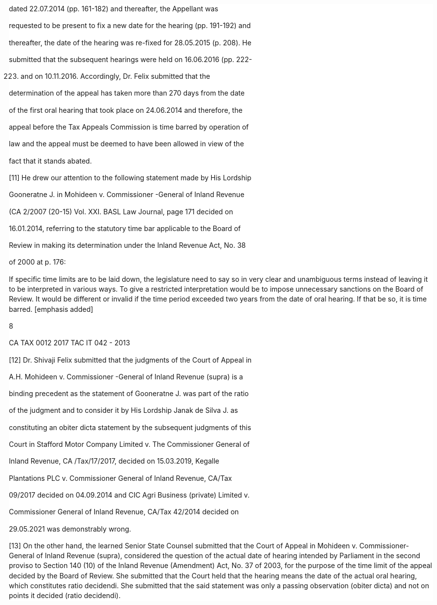 dated 22.07.2014 (pp. 161-182) and thereafter, the Appellant was

requested to be present to fix a new date for the hearing (pp. 191-192) and

thereafter, the date of the hearing was re-fixed for 28.05.2015 (p. 208). He

submitted that the subsequent hearings were held on 16.06.2016 (pp. 222-

223) and on 10.11.2016. Accordingly, Dr. Felix submitted that the

determination of the appeal has taken more than 270 days from the date

of the first oral hearing that took place on 24.06.2014 and therefore, the

appeal before the Tax Appeals Commission is time barred by operation of

law and the appeal must be deemed to have been allowed in view of the

fact that it stands abated.

[11] He drew our attention to the following statement made by His Lordship

Gooneratne J. in Mohideen v. Commissioner -General of Inland Revenue

(CA 2/2007 (20-15) Vol. XXI. BASL Law Journal, page 171 decided on

16.01.2014, referring to the statutory time bar applicable to the Board of

Review in making its determination under the Inland Revenue Act, No. 38

of 2000 at p. 176:

If specific time limits are to be laid down, the legislature need to say so in very clear and unambiguous terms instead of leaving it to be interpreted in various ways. To give a restricted interpretation would be to impose unnecessary sanctions on the Board of Review. It would be different or invalid if the time period exceeded two years from the date of oral hearing. If that be so, it is time barred. [emphasis added]

8

CA TAX 0012 2017 TAC IT 042 - 2013

[12] Dr. Shivaji Felix submitted that the judgments of the Court of Appeal in

A.H. Mohideen v. Commissioner -General of Inland Revenue (supra) is a

binding precedent as the statement of Gooneratne J. was part of the ratio

of the judgment and to consider it by His Lordship Janak de Silva J. as

constituting an obiter dicta statement by the subsequent judgments of this

Court in Stafford Motor Company Limited v. The Commissioner General of

Inland Revenue, CA /Tax/17/2017, decided on 15.03.2019, Kegalle

Plantations PLC v. Commissioner General of Inland Revenue, CA/Tax

09/2017 decided on 04.09.2014 and CIC Agri Business (private) Limited v.

Commissioner General of Inland Revenue, CA/Tax 42/2014 decided on

29.05.2021 was demonstrably wrong.

[13] On the other hand, the learned Senior State Counsel submitted that the Court of Appeal in Mohideen v. Commissioner-General of Inland Revenue (supra), considered the question of the actual date of hearing intended by Parliament in the second proviso to Section 140 (10) of the Inland Revenue (Amendment) Act, No. 37 of 2003, for the purpose of the time limit of the appeal decided by the Board of Review. She submitted that the Court held that the hearing means the date of the actual oral hearing, which constitutes ratio decidendi. She submitted that the said statement was only a passing observation (obiter dicta) and not on points it decided (ratio decidendi).
